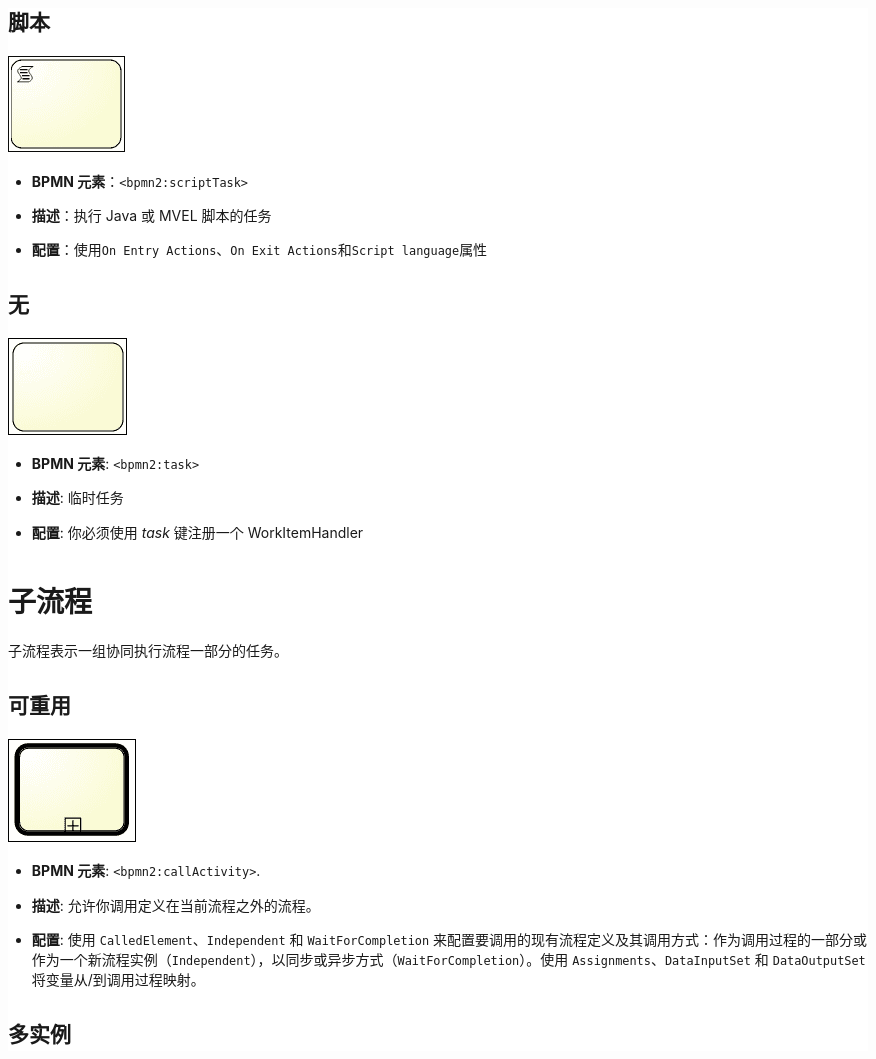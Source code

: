 ## 脚本

![脚本](img/9578OS_0B_07.jpg)

+   **BPMN 元素**：`<bpmn2:scriptTask>`

+   **描述**：执行 Java 或 MVEL 脚本的任务

+   **配置**：使用`On Entry Actions`、`On Exit Actions`和`Script language`属性

## 无

![无](img/9578OS_0B_08.jpg)

+   **BPMN 元素**: `<bpmn2:task>`

+   **描述**: 临时任务

+   **配置**: 你必须使用 *task* 键注册一个 WorkItemHandler

# 子流程

子流程表示一组协同执行流程一部分的任务。

## 可重用

![可重用](img/9578OS_0B_09.jpg)

+   **BPMN 元素**: `<bpmn2:callActivity>`.

+   **描述**: 允许你调用定义在当前流程之外的流程。

+   **配置**: 使用 `CalledElement`、`Independent` 和 `WaitForCompletion` 来配置要调用的现有流程定义及其调用方式：作为调用过程的一部分或作为一个新流程实例（`Independent`），以同步或异步方式（`WaitForCompletion`）。使用 `Assignments`、`DataInputSet` 和 `DataOutputSet` 将变量从/到调用过程映射。

## 多实例
